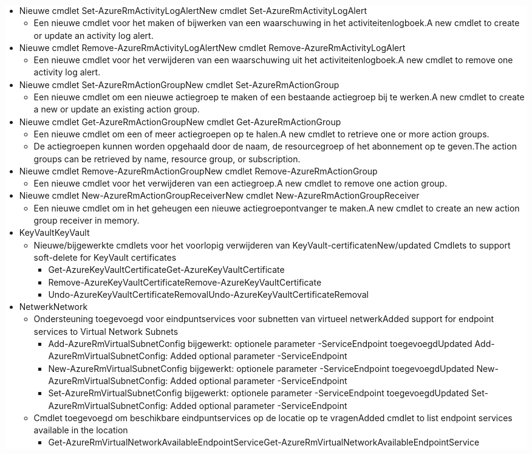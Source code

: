   * <span data-ttu-id="c4a69-160">Nieuwe cmdlet Set-AzureRmActivityLogAlert</span><span class="sxs-lookup"><span data-stu-id="c4a69-160">New cmdlet Set-AzureRmActivityLogAlert</span></span>
    - <span data-ttu-id="c4a69-161">Een nieuwe cmdlet voor het maken of bijwerken van een waarschuwing in het activiteitenlogboek.</span><span class="sxs-lookup"><span data-stu-id="c4a69-161">A new cmdlet to create or update an activity log alert.</span></span>
  * <span data-ttu-id="c4a69-162">Nieuwe cmdlet Remove-AzureRmActivityLogAlert</span><span class="sxs-lookup"><span data-stu-id="c4a69-162">New cmdlet Remove-AzureRmActivityLogAlert</span></span>
    - <span data-ttu-id="c4a69-163">Een nieuwe cmdlet voor het verwijderen van een waarschuwing uit het activiteitenlogboek.</span><span class="sxs-lookup"><span data-stu-id="c4a69-163">A new cmdlet to remove one activity log alert.</span></span>
  * <span data-ttu-id="c4a69-164">Nieuwe cmdlet Set-AzureRmActionGroup</span><span class="sxs-lookup"><span data-stu-id="c4a69-164">New cmdlet Set-AzureRmActionGroup</span></span>
    - <span data-ttu-id="c4a69-165">Een nieuwe cmdlet om een nieuwe actiegroep te maken of een bestaande actiegroep bij te werken.</span><span class="sxs-lookup"><span data-stu-id="c4a69-165">A new cmdlet to create a new or update an existing action group.</span></span>
  * <span data-ttu-id="c4a69-166">Nieuwe cmdlet Get-AzureRmActionGroup</span><span class="sxs-lookup"><span data-stu-id="c4a69-166">New cmdlet Get-AzureRmActionGroup</span></span>
    - <span data-ttu-id="c4a69-167">Een nieuwe cmdlet om een of meer actiegroepen op te halen.</span><span class="sxs-lookup"><span data-stu-id="c4a69-167">A new cmdlet to retrieve one or more action groups.</span></span>
    - <span data-ttu-id="c4a69-168">De actiegroepen kunnen worden opgehaald door de naam, de resourcegroep of het abonnement op te geven.</span><span class="sxs-lookup"><span data-stu-id="c4a69-168">The action groups can be retrieved by name, resource group, or subscription.</span></span>
  * <span data-ttu-id="c4a69-169">Nieuwe cmdlet Remove-AzureRmActionGroup</span><span class="sxs-lookup"><span data-stu-id="c4a69-169">New cmdlet Remove-AzureRmActionGroup</span></span>
    - <span data-ttu-id="c4a69-170">Een nieuwe cmdlet voor het verwijderen van een actiegroep.</span><span class="sxs-lookup"><span data-stu-id="c4a69-170">A new cmdlet to remove one action group.</span></span>
  * <span data-ttu-id="c4a69-171">Nieuwe cmdlet New-AzureRmActionGroupReceiver</span><span class="sxs-lookup"><span data-stu-id="c4a69-171">New cmdlet New-AzureRmActionGroupReceiver</span></span>
    - <span data-ttu-id="c4a69-172">Een nieuwe cmdlet om in het geheugen een nieuwe actiegroepontvanger te maken.</span><span class="sxs-lookup"><span data-stu-id="c4a69-172">A new cmdlet to create an new action group receiver in memory.</span></span>
* <span data-ttu-id="c4a69-173">KeyVault</span><span class="sxs-lookup"><span data-stu-id="c4a69-173">KeyVault</span></span>
  * <span data-ttu-id="c4a69-174">Nieuwe/bijgewerkte cmdlets voor het voorlopig verwijderen van KeyVault-certificaten</span><span class="sxs-lookup"><span data-stu-id="c4a69-174">New/updated Cmdlets to support soft-delete for KeyVault certificates</span></span>
    * <span data-ttu-id="c4a69-175">Get-AzureKeyVaultCertificate</span><span class="sxs-lookup"><span data-stu-id="c4a69-175">Get-AzureKeyVaultCertificate</span></span>
    * <span data-ttu-id="c4a69-176">Remove-AzureKeyVaultCertificate</span><span class="sxs-lookup"><span data-stu-id="c4a69-176">Remove-AzureKeyVaultCertificate</span></span>
    * <span data-ttu-id="c4a69-177">Undo-AzureKeyVaultCertificateRemoval</span><span class="sxs-lookup"><span data-stu-id="c4a69-177">Undo-AzureKeyVaultCertificateRemoval</span></span>
* <span data-ttu-id="c4a69-178">Netwerk</span><span class="sxs-lookup"><span data-stu-id="c4a69-178">Network</span></span>
  * <span data-ttu-id="c4a69-179">Ondersteuning toegevoegd voor eindpuntservices voor subnetten van virtueel netwerk</span><span class="sxs-lookup"><span data-stu-id="c4a69-179">Added support for endpoint services to Virtual Network Subnets</span></span>
    - <span data-ttu-id="c4a69-180">Add-AzureRmVirtualSubnetConfig bijgewerkt: optionele parameter -ServiceEndpoint toegevoegd</span><span class="sxs-lookup"><span data-stu-id="c4a69-180">Updated Add-AzureRmVirtualSubnetConfig: Added optional parameter -ServiceEndpoint</span></span>
    - <span data-ttu-id="c4a69-181">New-AzureRmVirtualSubnetConfig bijgewerkt: optionele parameter -ServiceEndpoint toegevoegd</span><span class="sxs-lookup"><span data-stu-id="c4a69-181">Updated New-AzureRmVirtualSubnetConfig: Added optional parameter -ServiceEndpoint</span></span>
    - <span data-ttu-id="c4a69-182">Set-AzureRmVirtualSubnetConfig bijgewerkt: optionele parameter -ServiceEndpoint toegevoegd</span><span class="sxs-lookup"><span data-stu-id="c4a69-182">Updated Set-AzureRmVirtualSubnetConfig: Added optional parameter -ServiceEndpoint</span></span>
  * <span data-ttu-id="c4a69-183">Cmdlet toegevoegd om beschikbare eindpuntservices op de locatie op te vragen</span><span class="sxs-lookup"><span data-stu-id="c4a69-183">Added cmdlet to list endpoint services available in the location</span></span>
    - <span data-ttu-id="c4a69-184">Get-AzureRmVirtualNetworkAvailableEndpointService</span><span class="sxs-lookup"><span data-stu-id="c4a69-184">Get-AzureRmVirtualNetworkAvailableEndpointService</span></span>